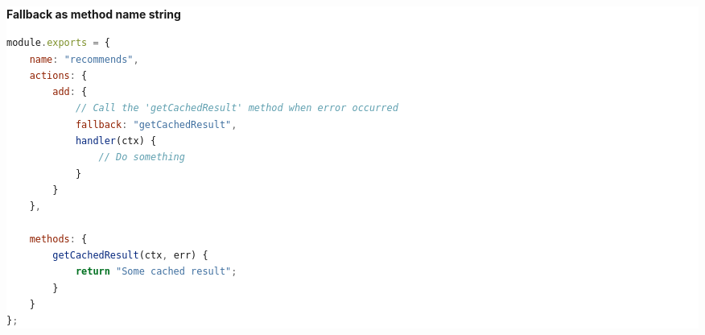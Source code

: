 **Fallback as method name string**
```js
module.exports = {
    name: "recommends",
    actions: {
        add: {
            // Call the 'getCachedResult' method when error occurred
            fallback: "getCachedResult",
            handler(ctx) {
                // Do something
            }
        }
    },

    methods: {
        getCachedResult(ctx, err) {
            return "Some cached result";
        }
    }
};
```
